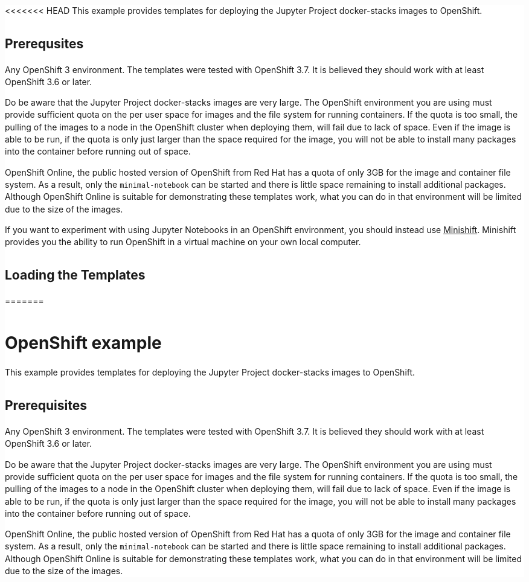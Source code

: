 <<<<<<< HEAD
This example provides templates for deploying the Jupyter Project docker-stacks images to OpenShift.

Prerequsites
------------

Any OpenShift 3 environment. The templates were tested with OpenShift 3.7. It is believed they should work with at least OpenShift 3.6 or later.

Do be aware that the Jupyter Project docker-stacks images are very large. The OpenShift environment you are using must provide sufficient quota on the per user space for images and the file system for running containers. If the quota is too small, the pulling of the images to a node in the OpenShift cluster when deploying them, will fail due to lack of space. Even if the image is able to be run, if the quota is only just larger than the space required for the image, you will not be able to install many packages into the container before running out of space.

OpenShift Online, the public hosted version of OpenShift from Red Hat has a quota of only 3GB for the image and container file system. As a result, only the ``minimal-notebook`` can be started and there is little space remaining to install additional packages. Although OpenShift Online is suitable for demonstrating these templates work, what you can do in that environment will be limited due to the size of the images.

If you want to experiment with using Jupyter Notebooks in an OpenShift environment, you should instead use [Minishift](https://www.openshift.org/minishift/). Minishift provides you the ability to run OpenShift in a virtual machine on your own local computer.

Loading the Templates
---------------------
=======
# OpenShift example

This example provides templates for deploying the Jupyter Project docker-stacks images to OpenShift.

## Prerequisites

Any OpenShift 3 environment.
The templates were tested with OpenShift 3.7.
It is believed they should work with at least OpenShift 3.6 or later.

Do be aware that the Jupyter Project docker-stacks images are very large.
The OpenShift environment you are using must provide sufficient quota on the per user space for images and the file system for running containers.
If the quota is too small, the pulling of the images to a node in the OpenShift cluster when deploying them, will fail due to lack of space.
Even if the image is able to be run, if the quota is only just larger than the space required for the image, you will not be able to install many packages into the container before running out of space.

OpenShift Online, the public hosted version of OpenShift from Red Hat has a quota of only 3GB for the image and container file system.
As a result, only the `minimal-notebook` can be started and there is little space remaining to install additional packages.
Although OpenShift Online is suitable for demonstrating these templates work, what you can do in that environment will be limited due to the size of the images.
